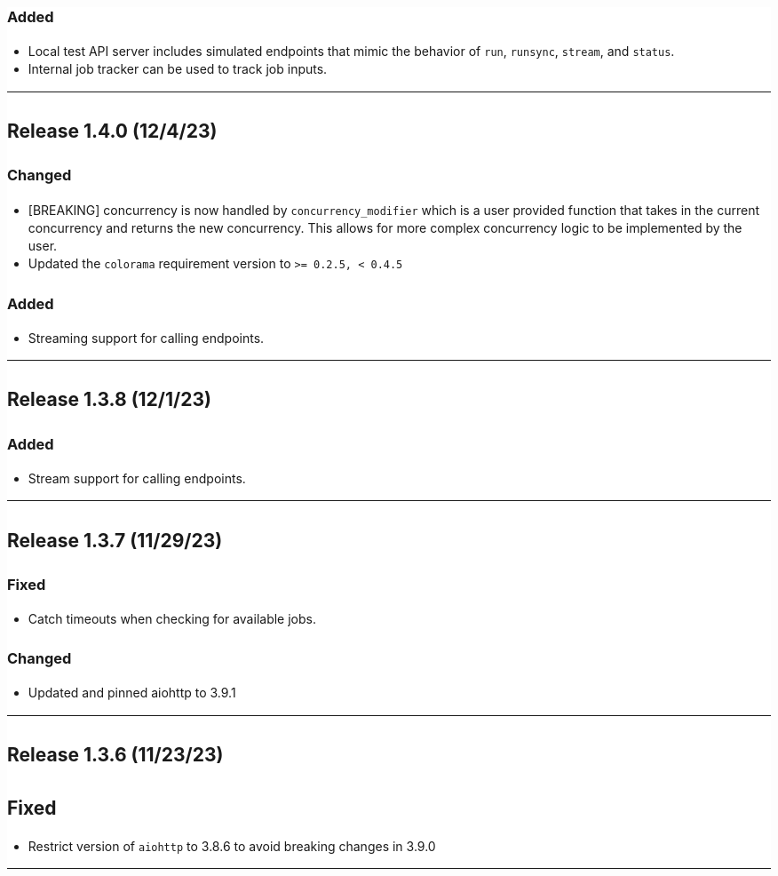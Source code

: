 ### Added

- Local test API server includes simulated endpoints that mimic the behavior of `run`, `runsync`, `stream`, and `status`.
- Internal job tracker can be used to track job inputs.

---

## Release 1.4.0 (12/4/23)

### Changed

- [BREAKING] concurrency is now handled by `concurrency_modifier` which is a user provided function that takes in the current concurrency and returns the new concurrency. This allows for more complex concurrency logic to be implemented by the user.
- Updated the `colorama` requirement version to `>= 0.2.5, < 0.4.5`

### Added

- Streaming support for calling endpoints.

---

## Release 1.3.8 (12/1/23)

### Added

- Stream support for calling endpoints.

---

## Release 1.3.7 (11/29/23)

### Fixed

- Catch timeouts when checking for available jobs.

### Changed

- Updated and pinned aiohttp to 3.9.1

---

## Release 1.3.6 (11/23/23)

## Fixed

- Restrict version of `aiohttp` to 3.8.6 to avoid breaking changes in 3.9.0

---
